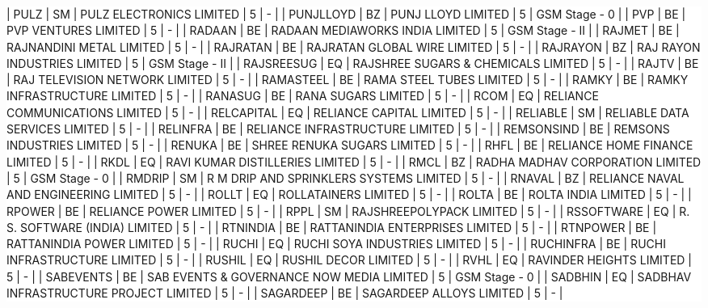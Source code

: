 | PULZ | SM | PULZ ELECTRONICS LIMITED | 5 | - |
| PUNJLLOYD | BZ | PUNJ LLOYD LIMITED | 5 | GSM Stage - 0 |
| PVP | BE | PVP VENTURES LIMITED | 5 | - |
| RADAAN | BE | RADAAN MEDIAWORKS INDIA LIMITED | 5 | GSM Stage - II |
| RAJMET | BE | RAJNANDINI METAL LIMITED | 5 | - |
| RAJRATAN | BE | RAJRATAN GLOBAL WIRE LIMITED | 5 | - |
| RAJRAYON | BZ | RAJ RAYON INDUSTRIES LIMITED | 5 | GSM Stage - II |
| RAJSREESUG | EQ | RAJSHREE SUGARS & CHEMICALS LIMITED | 5 | - |
| RAJTV | BE | RAJ TELEVISION NETWORK LIMITED | 5 | - |
| RAMASTEEL | BE | RAMA STEEL TUBES LIMITED | 5 | - |
| RAMKY | BE | RAMKY INFRASTRUCTURE LIMITED | 5 | - |
| RANASUG | BE | RANA SUGARS LIMITED | 5 | - |
| RCOM | EQ | RELIANCE COMMUNICATIONS LIMITED | 5 | - |
| RELCAPITAL | EQ | RELIANCE CAPITAL LIMITED | 5 | - |
| RELIABLE | SM | RELIABLE DATA SERVICES LIMITED | 5 | - |
| RELINFRA | BE | RELIANCE INFRASTRUCTURE LIMITED | 5 | - |
| REMSONSIND | BE | REMSONS INDUSTRIES LIMITED | 5 | - |
| RENUKA | BE | SHREE RENUKA SUGARS LIMITED | 5 | - |
| RHFL | BE | RELIANCE HOME FINANCE LIMITED | 5 | - |
| RKDL | EQ | RAVI KUMAR DISTILLERIES LIMITED | 5 | - |
| RMCL | BZ | RADHA MADHAV CORPORATION LIMITED | 5 | GSM Stage - 0 |
| RMDRIP | SM | R M DRIP AND SPRINKLERS SYSTEMS LIMITED | 5 | - |
| RNAVAL | BZ | RELIANCE NAVAL AND ENGINEERING LIMITED | 5 | - |
| ROLLT | EQ | ROLLATAINERS LIMITED | 5 | - |
| ROLTA | BE | ROLTA INDIA LIMITED | 5 | - |
| RPOWER | BE | RELIANCE POWER LIMITED | 5 | - |
| RPPL | SM | RAJSHREEPOLYPACK LIMITED | 5 | - |
| RSSOFTWARE | EQ | R. S. SOFTWARE (INDIA) LIMITED | 5 | - |
| RTNINDIA | BE | RATTANINDIA ENTERPRISES LIMITED | 5 | - |
| RTNPOWER | BE | RATTANINDIA POWER LIMITED | 5 | - |
| RUCHI | EQ | RUCHI SOYA INDUSTRIES LIMITED | 5 | - |
| RUCHINFRA | BE | RUCHI INFRASTRUCTURE LIMITED | 5 | - |
| RUSHIL | EQ | RUSHIL DECOR LIMITED | 5 | - |
| RVHL | EQ | RAVINDER HEIGHTS LIMITED | 5 | - |
| SABEVENTS | BE | SAB EVENTS & GOVERNANCE NOW MEDIA LIMITED | 5 | GSM Stage - 0 |
| SADBHIN | EQ | SADBHAV INFRASTRUCTURE PROJECT LIMITED | 5 | - |
| SAGARDEEP | BE | SAGARDEEP ALLOYS LIMITED | 5 | - |